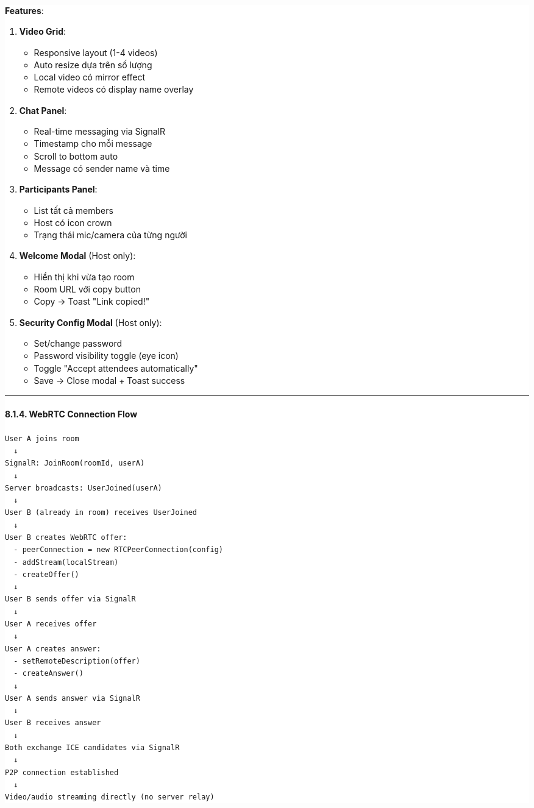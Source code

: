 **Features**:

1. **Video Grid**:

   - Responsive layout (1-4 videos)
   - Auto resize dựa trên số lượng
   - Local video có mirror effect
   - Remote videos có display name overlay

2. **Chat Panel**:

   - Real-time messaging via SignalR
   - Timestamp cho mỗi message
   - Scroll to bottom auto
   - Message có sender name và time

3. **Participants Panel**:

   - List tất cả members
   - Host có icon crown
   - Trạng thái mic/camera của từng người

4. **Welcome Modal** (Host only):

   - Hiển thị khi vừa tạo room
   - Room URL với copy button
   - Copy → Toast "Link copied!"

5. **Security Config Modal** (Host only):
   - Set/change password
   - Password visibility toggle (eye icon)
   - Toggle "Accept attendees automatically"
   - Save → Close modal + Toast success

---

#### 8.1.4. WebRTC Connection Flow

```
User A joins room
  ↓
SignalR: JoinRoom(roomId, userA)
  ↓
Server broadcasts: UserJoined(userA)
  ↓
User B (already in room) receives UserJoined
  ↓
User B creates WebRTC offer:
  - peerConnection = new RTCPeerConnection(config)
  - addStream(localStream)
  - createOffer()
  ↓
User B sends offer via SignalR
  ↓
User A receives offer
  ↓
User A creates answer:
  - setRemoteDescription(offer)
  - createAnswer()
  ↓
User A sends answer via SignalR
  ↓
User B receives answer
  ↓
Both exchange ICE candidates via SignalR
  ↓
P2P connection established
  ↓
Video/audio streaming directly (no server relay)
```